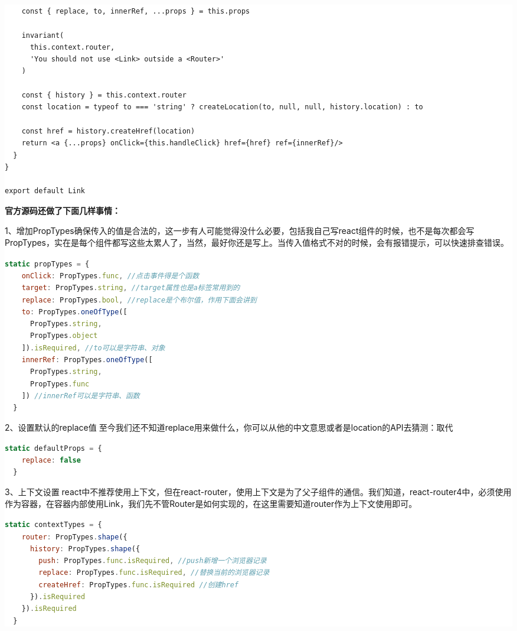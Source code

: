 ```
    const { replace, to, innerRef, ...props } = this.props

    invariant(
      this.context.router,
      'You should not use <Link> outside a <Router>'
    )

    const { history } = this.context.router
    const location = typeof to === 'string' ? createLocation(to, null, null, history.location) : to

    const href = history.createHref(location)
    return <a {...props} onClick={this.handleClick} href={href} ref={innerRef}/>
  }
}

export default Link
```
**官方源码还做了下面几样事情：**

1、增加PropTypes确保传入的值是合法的，这一步有人可能觉得没什么必要，包括我自己写react组件的时候，也不是每次都会写PropTypes，实在是每个组件都写这些太累人了，当然，最好你还是写上。当传入值格式不对的时候，会有报错提示，可以快速排查错误。
```javascript
static propTypes = {
    onClick: PropTypes.func, //点击事件得是个函数
    target: PropTypes.string, //target属性也是a标签常用到的
    replace: PropTypes.bool, //replace是个布尔值，作用下面会讲到
    to: PropTypes.oneOfType([
      PropTypes.string,
      PropTypes.object
    ]).isRequired, //to可以是字符串、对象
    innerRef: PropTypes.oneOfType([
      PropTypes.string,
      PropTypes.func
    ]) //innerRef可以是字符串、函数
  }
```
2、设置默认的replace值
至今我们还不知道replace用来做什么，你可以从他的中文意思或者是location的API去猜测：取代
```javascript
static defaultProps = {
    replace: false
  }
```
3、上下文设置
react中不推荐使用上下文，但在react-router，使用上下文是为了父子组件的通信。我们知道，react-router4中，必须使用<Router></Router>作为容器，在容器内部使用Link，我们先不管Router是如何实现的，在这里需要知道router作为上下文使用即可。
```javascript
static contextTypes = {
    router: PropTypes.shape({
      history: PropTypes.shape({
        push: PropTypes.func.isRequired, //push新增一个浏览器记录
        replace: PropTypes.func.isRequired, //替换当前的浏览器记录
        createHref: PropTypes.func.isRequired //创建href
      }).isRequired
    }).isRequired
  }
```
